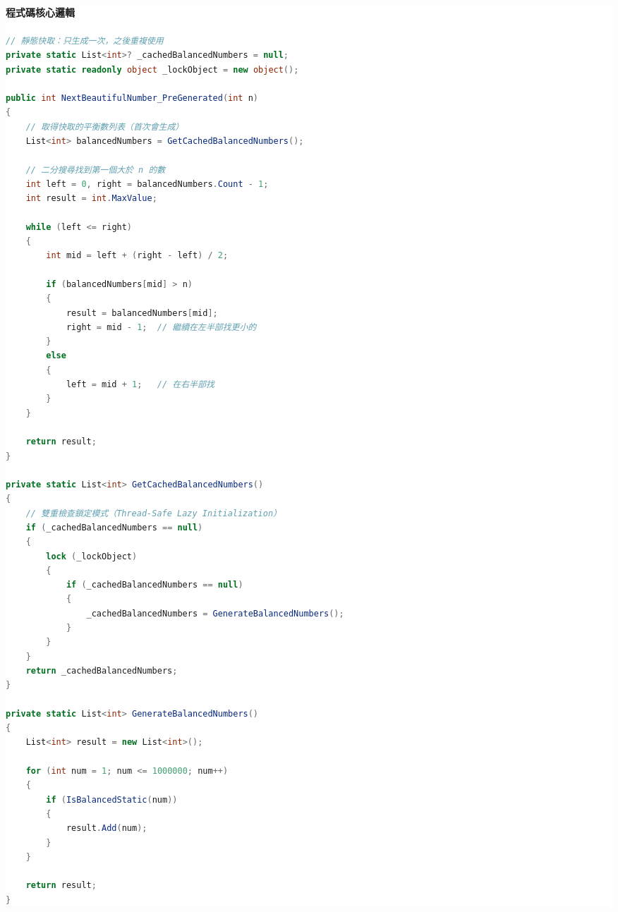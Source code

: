 #### 程式碼核心邏輯

```csharp
// 靜態快取：只生成一次，之後重複使用
private static List<int>? _cachedBalancedNumbers = null;
private static readonly object _lockObject = new object();

public int NextBeautifulNumber_PreGenerated(int n)
{
    // 取得快取的平衡數列表（首次會生成）
    List<int> balancedNumbers = GetCachedBalancedNumbers();
    
    // 二分搜尋找到第一個大於 n 的數
    int left = 0, right = balancedNumbers.Count - 1;
    int result = int.MaxValue;
    
    while (left <= right)
    {
        int mid = left + (right - left) / 2;
        
        if (balancedNumbers[mid] > n)
        {
            result = balancedNumbers[mid];
            right = mid - 1;  // 繼續在左半部找更小的
        }
        else
        {
            left = mid + 1;   // 在右半部找
        }
    }
    
    return result;
}

private static List<int> GetCachedBalancedNumbers()
{
    // 雙重檢查鎖定模式（Thread-Safe Lazy Initialization）
    if (_cachedBalancedNumbers == null)
    {
        lock (_lockObject)
        {
            if (_cachedBalancedNumbers == null)
            {
                _cachedBalancedNumbers = GenerateBalancedNumbers();
            }
        }
    }
    return _cachedBalancedNumbers;
}

private static List<int> GenerateBalancedNumbers()
{
    List<int> result = new List<int>();
    
    for (int num = 1; num <= 1000000; num++)
    {
        if (IsBalancedStatic(num))
        {
            result.Add(num);
        }
    }
    
    return result;
}
```